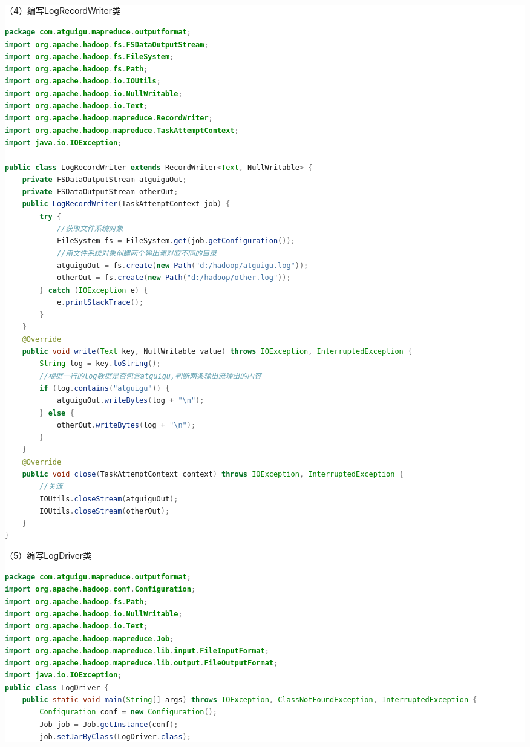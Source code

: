 （4）编写LogRecordWriter类

```java
package com.atguigu.mapreduce.outputformat;
import org.apache.hadoop.fs.FSDataOutputStream;
import org.apache.hadoop.fs.FileSystem;
import org.apache.hadoop.fs.Path;
import org.apache.hadoop.io.IOUtils;
import org.apache.hadoop.io.NullWritable;
import org.apache.hadoop.io.Text;
import org.apache.hadoop.mapreduce.RecordWriter;
import org.apache.hadoop.mapreduce.TaskAttemptContext;
import java.io.IOException;

public class LogRecordWriter extends RecordWriter<Text, NullWritable> {
    private FSDataOutputStream atguiguOut;
    private FSDataOutputStream otherOut;
    public LogRecordWriter(TaskAttemptContext job) {
        try {
            //获取文件系统对象
            FileSystem fs = FileSystem.get(job.getConfiguration());
            //用文件系统对象创建两个输出流对应不同的目录
            atguiguOut = fs.create(new Path("d:/hadoop/atguigu.log"));
            otherOut = fs.create(new Path("d:/hadoop/other.log"));
        } catch (IOException e) {
            e.printStackTrace();
        }
    }
    @Override
    public void write(Text key, NullWritable value) throws IOException, InterruptedException {
        String log = key.toString();
        //根据一行的log数据是否包含atguigu,判断两条输出流输出的内容
        if (log.contains("atguigu")) {
            atguiguOut.writeBytes(log + "\n");
        } else {
            otherOut.writeBytes(log + "\n");
        }
    }
    @Override
    public void close(TaskAttemptContext context) throws IOException, InterruptedException {
        //关流
        IOUtils.closeStream(atguiguOut);
        IOUtils.closeStream(otherOut);
    }
}
```

（5）编写LogDriver类

```java
package com.atguigu.mapreduce.outputformat;
import org.apache.hadoop.conf.Configuration;
import org.apache.hadoop.fs.Path;
import org.apache.hadoop.io.NullWritable;
import org.apache.hadoop.io.Text;
import org.apache.hadoop.mapreduce.Job;
import org.apache.hadoop.mapreduce.lib.input.FileInputFormat;
import org.apache.hadoop.mapreduce.lib.output.FileOutputFormat;
import java.io.IOException;
public class LogDriver {
    public static void main(String[] args) throws IOException, ClassNotFoundException, InterruptedException {
        Configuration conf = new Configuration();
        Job job = Job.getInstance(conf);
        job.setJarByClass(LogDriver.class);
```